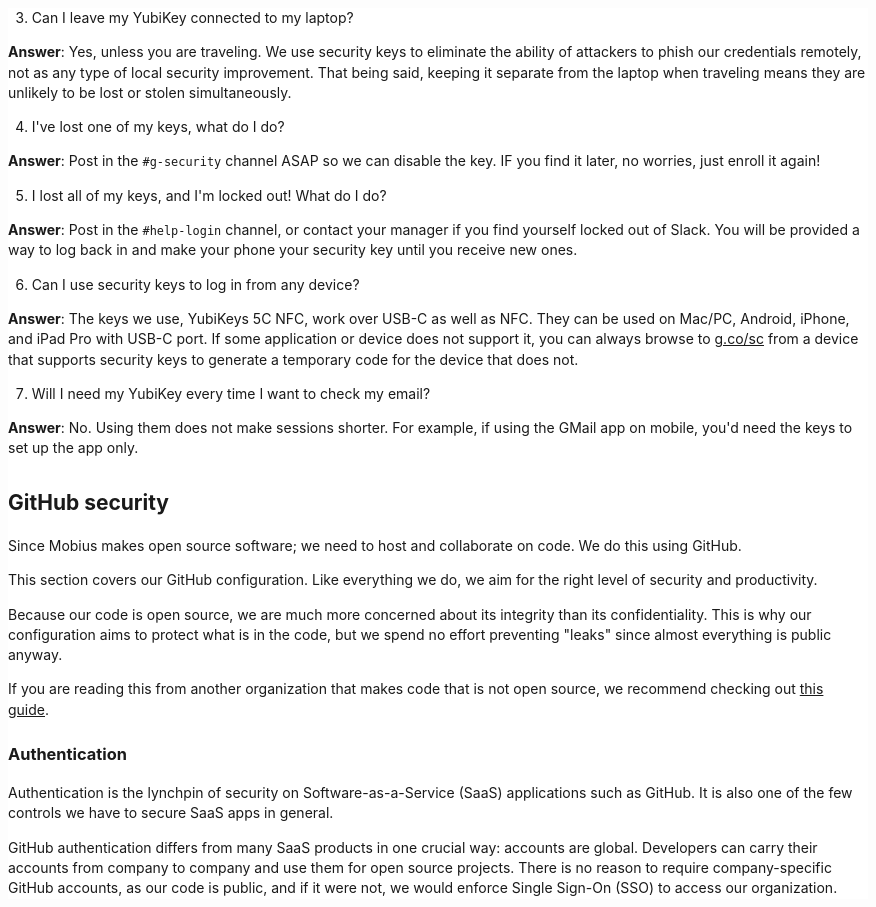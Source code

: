 3. Can I leave my YubiKey connected to my laptop?

**Answer**: Yes, unless you are traveling. We use security keys to eliminate the ability of
attackers to phish our credentials remotely, not as any type of local security improvement. That
being said, keeping it separate from the laptop when traveling means they are unlikely to be
lost or stolen simultaneously.

4. I've lost one of my keys, what do I do?

**Answer**: Post in the `#g-security` channel ASAP so we can disable the key. IF you find it later, no
worries, just enroll it again!

5. I lost all of my keys, and I'm locked out! What do I do?

**Answer**: Post in the `#help-login` channel, or contact your manager if you find yourself locked out of Slack. You will be provided a way to log back in and make your phone your security key until you
receive new ones.

6. Can I use security keys to log in from any device?

**Answer**: The keys we use, YubiKeys 5C NFC, work over USB-C as well as NFC. They can be used on
Mac/PC, Android, iPhone, and iPad Pro with USB-C port. If some application or device does
not support it, you can always browse to [g.co/sc](https://g.co/sc) from a device that supports
security keys to generate a temporary code for the device that does not.

7. Will I need my YubiKey every time I want to check my email?

**Answer**: No. Using them does not make sessions shorter. For example, if using the GMail app on
mobile, you'd need the keys to set up the app only.

## GitHub security

Since Mobius makes open source software; we need to host and collaborate on code. We do this using GitHub.

This section covers our GitHub configuration. Like everything we do, we aim for the right level of security and productivity.

Because our code is open source, we are much more concerned about its integrity than its confidentiality.
This is why our configuration aims to protect what is in the code, but we spend no
effort preventing "leaks" since almost everything is public anyway.

If you are reading this from another organization that makes code that is not open source, we
recommend checking out [this guide](https://oops.computer/posts/safer-github-setup/).

### Authentication

Authentication is the lynchpin of security on Software-as-a-Service (SaaS) applications such as GitHub. It
is also one of the few controls we have to secure SaaS apps in general.

GitHub authentication differs from many SaaS products in one crucial way: accounts are global.
Developers can carry their accounts from company to company and use them for open source projects.
There is no reason to require company-specific GitHub accounts, as our code is public, and if it were
not, we would enforce Single Sign-On (SSO) to access our organization.
